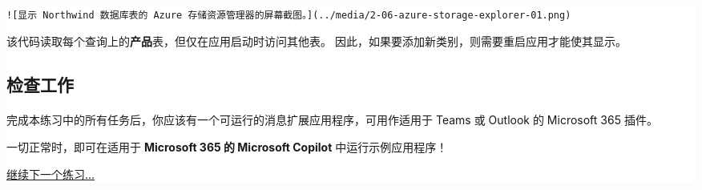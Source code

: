     ![显示 Northwind 数据库表的 Azure 存储资源管理器的屏幕截图。](../media/2-06-azure-storage-explorer-01.png)

该代码读取每个查询上的**产品**表，但仅在应用启动时访问其他表。 因此，如果要添加新类别，则需要重启应用才能使其显示。

## 检查工作

完成本练习中的所有任务后，你应该有一个可运行的消息扩展应用程序，可用作适用于 Teams 或 Outlook 的 Microsoft 365 插件。

一切正常时，即可在适用于 **Microsoft 365 的 Microsoft Copilot** 中运行示例应用程序！ 

[继续下一个练习...](./4-exercise-2-run-copilot-plugin.md)
